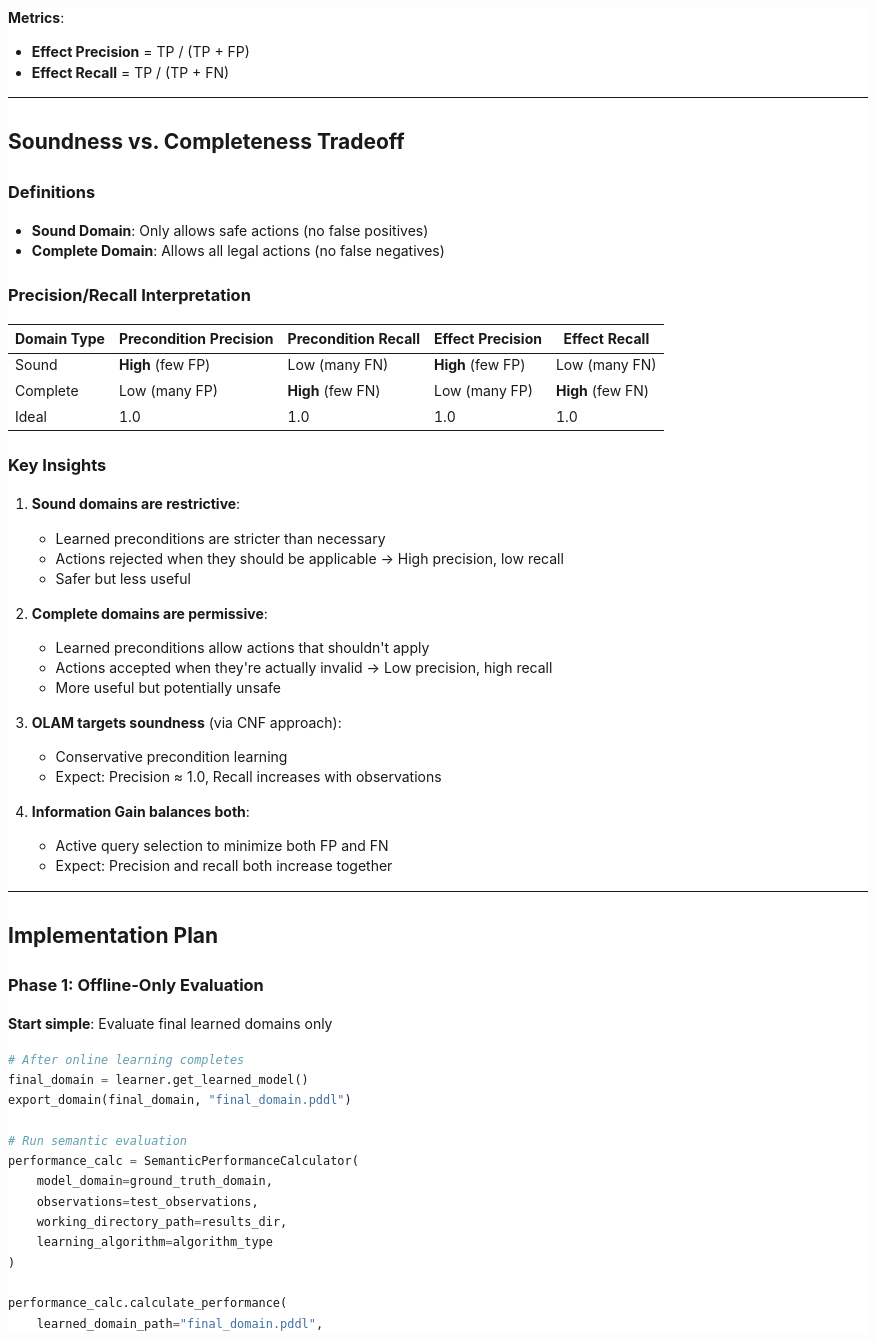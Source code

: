 **Metrics**:
- **Effect Precision** = TP / (TP + FP)
- **Effect Recall** = TP / (TP + FN)

---

## Soundness vs. Completeness Tradeoff

### Definitions

- **Sound Domain**: Only allows safe actions (no false positives)
- **Complete Domain**: Allows all legal actions (no false negatives)

### Precision/Recall Interpretation

| Domain Type | Precondition Precision | Precondition Recall | Effect Precision | Effect Recall |
|-------------|------------------------|---------------------|------------------|---------------|
| Sound | **High** (few FP) | Low (many FN) | **High** (few FP) | Low (many FN) |
| Complete | Low (many FP) | **High** (few FN) | Low (many FP) | **High** (few FN) |
| Ideal | 1.0 | 1.0 | 1.0 | 1.0 |

### Key Insights

1. **Sound domains are restrictive**:
   - Learned preconditions are stricter than necessary
   - Actions rejected when they should be applicable → High precision, low recall
   - Safer but less useful

2. **Complete domains are permissive**:
   - Learned preconditions allow actions that shouldn't apply
   - Actions accepted when they're actually invalid → Low precision, high recall
   - More useful but potentially unsafe

3. **OLAM targets soundness** (via CNF approach):
   - Conservative precondition learning
   - Expect: Precision ≈ 1.0, Recall increases with observations

4. **Information Gain balances both**:
   - Active query selection to minimize both FP and FN
   - Expect: Precision and recall both increase together

---

## Implementation Plan

### Phase 1: Offline-Only Evaluation

**Start simple**: Evaluate final learned domains only

```python
# After online learning completes
final_domain = learner.get_learned_model()
export_domain(final_domain, "final_domain.pddl")

# Run semantic evaluation
performance_calc = SemanticPerformanceCalculator(
    model_domain=ground_truth_domain,
    observations=test_observations,
    working_directory_path=results_dir,
    learning_algorithm=algorithm_type
)

performance_calc.calculate_performance(
    learned_domain_path="final_domain.pddl",
```
